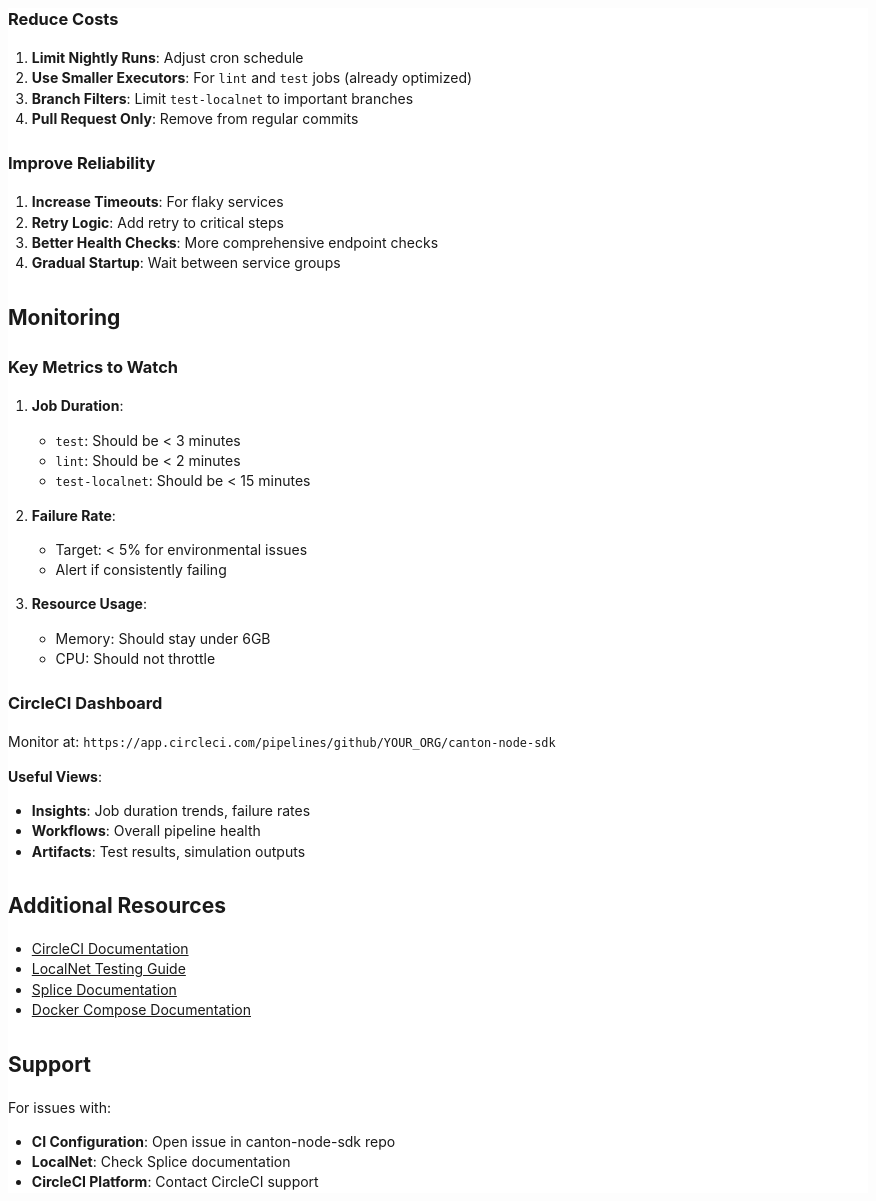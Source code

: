 ### Reduce Costs

1. **Limit Nightly Runs**: Adjust cron schedule
2. **Use Smaller Executors**: For `lint` and `test` jobs (already optimized)
3. **Branch Filters**: Limit `test-localnet` to important branches
4. **Pull Request Only**: Remove from regular commits

### Improve Reliability

1. **Increase Timeouts**: For flaky services
2. **Retry Logic**: Add retry to critical steps
3. **Better Health Checks**: More comprehensive endpoint checks
4. **Gradual Startup**: Wait between service groups

## Monitoring

### Key Metrics to Watch

1. **Job Duration**:
   - `test`: Should be < 3 minutes
   - `lint`: Should be < 2 minutes
   - `test-localnet`: Should be < 15 minutes

2. **Failure Rate**:
   - Target: < 5% for environmental issues
   - Alert if consistently failing

3. **Resource Usage**:
   - Memory: Should stay under 6GB
   - CPU: Should not throttle

### CircleCI Dashboard

Monitor at: `https://app.circleci.com/pipelines/github/YOUR_ORG/canton-node-sdk`

**Useful Views**:
- **Insights**: Job duration trends, failure rates
- **Workflows**: Overall pipeline health
- **Artifacts**: Test results, simulation outputs

## Additional Resources

- [CircleCI Documentation](https://circleci.com/docs/)
- [LocalNet Testing Guide](./LOCALNET_TESTING.md)
- [Splice Documentation](https://docs.dev.sync.global/)
- [Docker Compose Documentation](https://docs.docker.com/compose/)

## Support

For issues with:
- **CI Configuration**: Open issue in canton-node-sdk repo
- **LocalNet**: Check Splice documentation
- **CircleCI Platform**: Contact CircleCI support

